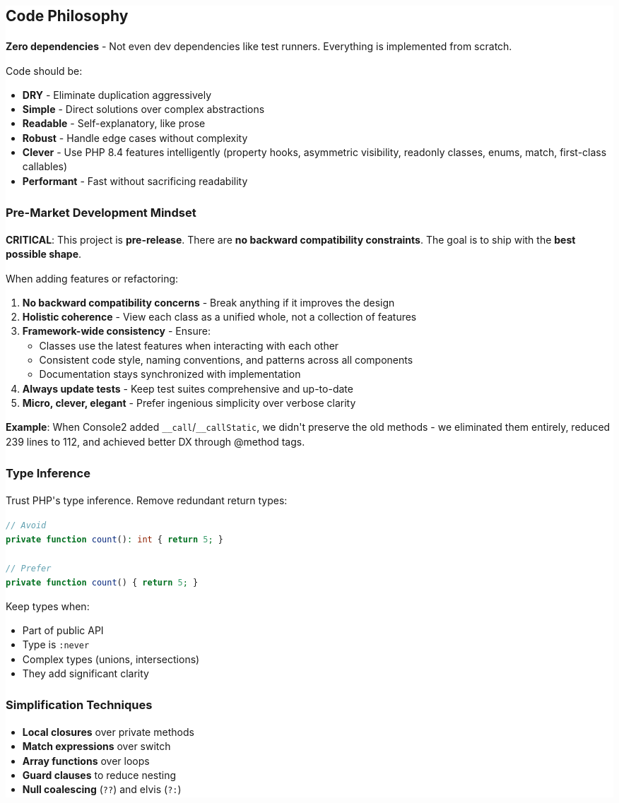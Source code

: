 ## Code Philosophy

**Zero dependencies** - Not even dev dependencies like test runners. Everything is implemented from scratch.

Code should be:
- **DRY** - Eliminate duplication aggressively
- **Simple** - Direct solutions over complex abstractions
- **Readable** - Self-explanatory, like prose
- **Robust** - Handle edge cases without complexity
- **Clever** - Use PHP 8.4 features intelligently (property hooks, asymmetric visibility, readonly classes, enums, match, first-class callables)
- **Performant** - Fast without sacrificing readability

### Pre-Market Development Mindset

**CRITICAL**: This project is **pre-release**. There are **no backward compatibility constraints**. The goal is to ship with the **best possible shape**.

When adding features or refactoring:

1. **No backward compatibility concerns** - Break anything if it improves the design
2. **Holistic coherence** - View each class as a unified whole, not a collection of features
3. **Framework-wide consistency** - Ensure:
   - Classes use the latest features when interacting with each other
   - Consistent code style, naming conventions, and patterns across all components
   - Documentation stays synchronized with implementation
4. **Always update tests** - Keep test suites comprehensive and up-to-date
5. **Micro, clever, elegant** - Prefer ingenious simplicity over verbose clarity

**Example**: When Console2 added `__call`/`__callStatic`, we didn't preserve the old methods - we eliminated them entirely, reduced 239 lines to 112, and achieved better DX through @method tags.

### Type Inference

Trust PHP's type inference. Remove redundant return types:

```php
// Avoid
private function count(): int { return 5; }

// Prefer
private function count() { return 5; }
```

Keep types when:
- Part of public API
- Type is `:never`
- Complex types (unions, intersections)
- They add significant clarity

### Simplification Techniques

- **Local closures** over private methods
- **Match expressions** over switch
- **Array functions** over loops
- **Guard clauses** to reduce nesting
- **Null coalescing** (`??`) and elvis (`?:`)
